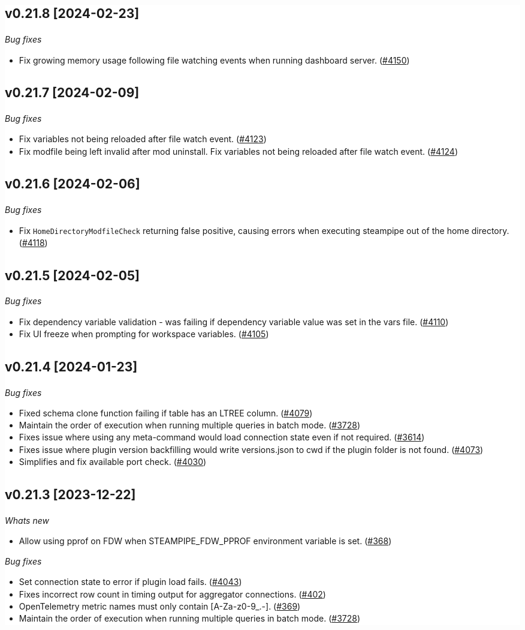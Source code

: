 
## v0.21.8 [2024-02-23]
_Bug fixes_
* Fix growing memory usage following file watching events when running dashboard server. ([#4150](https://github.com/turbot/steampipe/issues/4150))

## v0.21.7 [2024-02-09]
_Bug fixes_
* Fix variables not being reloaded after file watch event. ([#4123](https://github.com/turbot/steampipe/issues/4123))
* Fix modfile being left invalid after mod uninstall. Fix variables not being reloaded after file watch event. ([#4124](https://github.com/turbot/steampipe/issues/4124))

## v0.21.6 [2024-02-06]
_Bug fixes_
* Fix `HomeDirectoryModfileCheck` returning false positive, causing errors when executing steampipe out of the home directory. ([#4118](https://github.com/turbot/steampipe/issues/4118))

## v0.21.5 [2024-02-05]
_Bug fixes_
* Fix dependency variable validation - was failing if dependency variable value was set in the vars file. ([#4110](https://github.com/turbot/steampipe/issues/4110))
* Fix UI freeze when prompting for workspace variables. ([#4105](https://github.com/turbot/steampipe/issues/4105))

## v0.21.4 [2024-01-23]
_Bug fixes_
* Fixed schema clone function failing if table has an LTREE column. ([#4079](https://github.com/turbot/steampipe/issues/4079))
* Maintain the order of execution when running multiple queries in batch mode. ([#3728](https://github.com/turbot/steampipe/issues/3728))
* Fixes issue where using any meta-command would load connection state even if not required. ([#3614](https://github.com/turbot/steampipe/issues/3614))
* Fixes issue where plugin version backfilling would write versions.json to cwd if the plugin folder is not found. ([#4073](https://github.com/turbot/steampipe/issues/4073))
* Simplifies and fix available port check. ([#4030](https://github.com/turbot/steampipe/issues/4030))


## v0.21.3 [2023-12-22]
_Whats new_
* Allow using pprof on FDW when STEAMPIPE_FDW_PPROF environment variable is set. ([#368](https://github.com/turbot/steampipe-postgres-fdw/issues/368))

_Bug fixes_
* Set connection state to error if plugin load fails. ([#4043](https://github.com/turbot/steampipe/issues/4043))
* Fixes incorrect row count in timing output for aggregator connections. ([#402](https://github.com/turbot/steampipe-postgres-fdw/issues/402))
* OpenTelemetry metric names must only contain [A-Za-z0-9_.-]. ([#369](https://github.com/turbot/steampipe-postgres-fdw/issues/369))
* Maintain the order of execution when running multiple queries in batch mode. ([#3728](https://github.com/turbot/steampipe/issues/3728))
